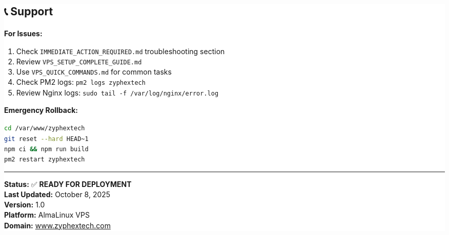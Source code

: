 
## 📞 Support

**For Issues:**
1. Check `IMMEDIATE_ACTION_REQUIRED.md` troubleshooting section
2. Review `VPS_SETUP_COMPLETE_GUIDE.md`
3. Use `VPS_QUICK_COMMANDS.md` for common tasks
4. Check PM2 logs: `pm2 logs zyphextech`
5. Review Nginx logs: `sudo tail -f /var/log/nginx/error.log`

**Emergency Rollback:**
```bash
cd /var/www/zyphextech
git reset --hard HEAD~1
npm ci && npm run build
pm2 restart zyphextech
```

---

**Status:** ✅ **READY FOR DEPLOYMENT**  
**Last Updated:** October 8, 2025  
**Version:** 1.0  
**Platform:** AlmaLinux VPS  
**Domain:** www.zyphextech.com
